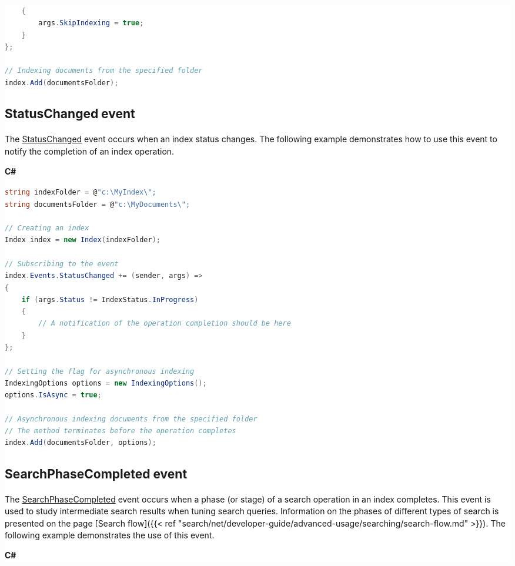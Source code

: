 ```csharp
    {
        args.SkipIndexing = true;
    }
};
 
// Indexing documents from the specified folder
index.Add(documentsFolder);
```

## StatusChanged event

The [StatusChanged](https://apireference.groupdocs.com/net/search/groupdocs.search.events/eventhub/events/statuschanged) event occurs when an index status changes. The following example demonstrates how to use this event to notify the completion of an index operation.

**C#**

```csharp
string indexFolder = @"c:\MyIndex\";
string documentsFolder = @"c:\MyDocuments\";
 
// Creating an index
Index index = new Index(indexFolder);
 
// Subscribing to the event
index.Events.StatusChanged += (sender, args) =>
{
    if (args.Status != IndexStatus.InProgress)
    {
        // A notification of the operation completion should be here
    }
};
 
// Setting the flag for asynchronous indexing
IndexingOptions options = new IndexingOptions();
options.IsAsync = true;
 
// Asynchronous indexing documents from the specified folder
// The method terminates before the operation completes
index.Add(documentsFolder, options);
```

## SearchPhaseCompleted event

The [SearchPhaseCompleted](https://apireference.groupdocs.com/net/search/groupdocs.search.events/eventhub/events/searchphasecompleted) event occurs when a phase (or stage) of a search operation in an index completes. This event is used to study intermediate search results when tuning search queries. Information on the phases of different types of search is presented on the page [Search flow]({{< ref "search/net/developer-guide/advanced-usage/searching/search-flow.md" >}}). The following example demonstrates the use of this event.

**C#**
